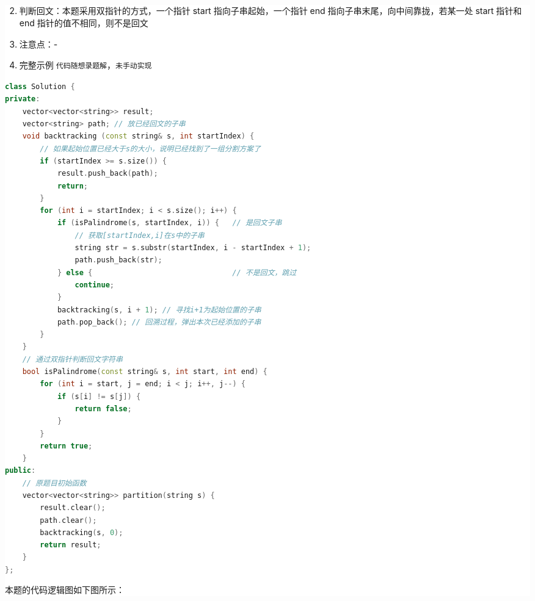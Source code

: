    2. 判断回文：本题采用双指针的方式，一个指针 start 指向子串起始，一个指针 end 指向子串末尾，向中间靠拢，若某一处 start 指针和 end 指针的值不相同，则不是回文

2. 注意点：-

3. 完整示例 `代码随想录题解`，`未手动实现`

```c++
class Solution {
private:
    vector<vector<string>> result;
    vector<string> path; // 放已经回文的子串
    void backtracking (const string& s, int startIndex) {
        // 如果起始位置已经大于s的大小，说明已经找到了一组分割方案了
        if (startIndex >= s.size()) {
            result.push_back(path);
            return;
        }
        for (int i = startIndex; i < s.size(); i++) {
            if (isPalindrome(s, startIndex, i)) {   // 是回文子串
                // 获取[startIndex,i]在s中的子串
                string str = s.substr(startIndex, i - startIndex + 1);
                path.push_back(str);
            } else {                                // 不是回文，跳过
                continue;
            }
            backtracking(s, i + 1); // 寻找i+1为起始位置的子串
            path.pop_back(); // 回溯过程，弹出本次已经添加的子串
        }
    }
    // 通过双指针判断回文字符串
    bool isPalindrome(const string& s, int start, int end) {
        for (int i = start, j = end; i < j; i++, j--) {
            if (s[i] != s[j]) {
                return false;
            }
        }
        return true;
    }
public:
    // 原题目初始函数
    vector<vector<string>> partition(string s) {
        result.clear();
        path.clear();
        backtracking(s, 0);
        return result;
    }
};
```

本题的代码逻辑图如下图所示：
